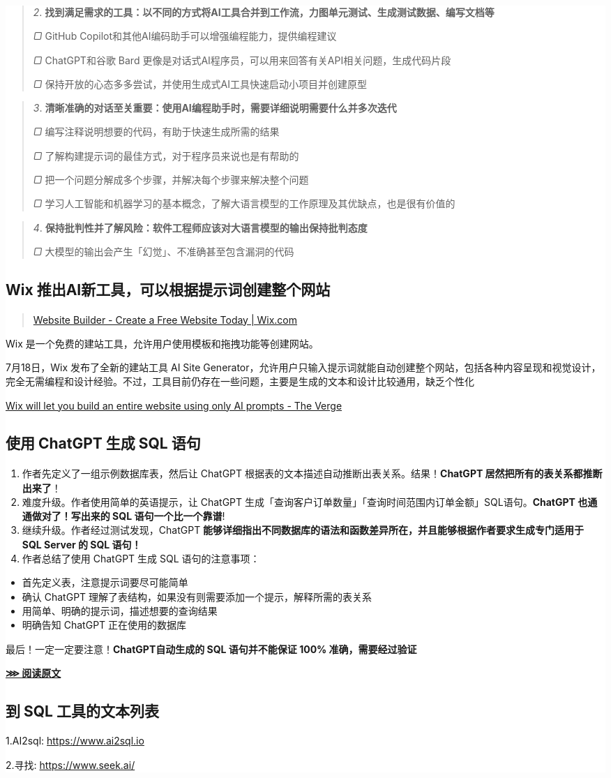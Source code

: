 > *2*. **找到满足需求的工具：以不同的方式将AI工具合并到工作流，力图单元测试、生成测试数据、编写文档等**
>
> *▢* GitHub Copilot和其他AI编码助手可以增强编程能力，提供编程建议
>
> *▢* ChatGPT和谷歌 Bard 更像是对话式AI程序员，可以用来回答有关API相关问题，生成代码片段
>
> *▢* 保持开放的心态多多尝试，并使用生成式AI工具快速启动小项目并创建原型

> *3*. **清晰准确的对话至关重要：使用AI编程助手时，需要详细说明需要什么并多次迭代**
>
> *▢* 编写注释说明想要的代码，有助于快速生成所需的结果
>
> *▢* 了解构建提示词的最佳方式，对于程序员来说也是有帮助的
>
> *▢* 把一个问题分解成多个步骤，并解决每个步骤来解决整个问题
>
> *▢* 学习人工智能和机器学习的基本概念，了解大语言模型的工作原理及其优缺点，也是很有价值的

> *4*. **保持批判性并了解风险：软件工程师应该对大语言模型的输出保持批判态度**
>
> *▢* 大模型的输出会产生「幻觉」、不准确甚至包含漏洞的代码

## Wix 推出AI新工具，可以根据提示词创建整个网站

> [Website Builder - Create a Free Website Today | Wix.com](https://www.wix.com/)

Wix 是一个免费的建站工具，允许用户使用模板和拖拽功能等创建网站。

7月18日，Wix 发布了全新的建站工具 AI Site Generator，允许用户只输入提示词就能自动创建整个网站，包括各种内容呈现和视觉设计，完全无需编程和设计经验。不过，工具目前仍存在一些问题，主要是生成的文本和设计比较通用，缺乏个性化

[Wix will let you build an entire website using only AI prompts - The Verge](https://www.theverge.com/2023/7/17/23796600/wix-ai-generated-websites-chatgpt)

## 使用 ChatGPT 生成 SQL 语句

1. 作者先定义了一组示例数据库表，然后让 ChatGPT 根据表的文本描述自动推断出表关系。结果！**ChatGPT 居然把所有的表关系都推断出来了**！
2. 难度升级。作者使用简单的英语提示，让 ChatGPT 生成「查询客户订单数量」「查询时间范围内订单金额」SQL语句。**ChatGPT 也通通做对了！写出来的 SQL 语句一个比一个靠谱**!
3. 继续升级。作者经过测试发现，ChatGPT **能够详细指出不同数据库的语法和函数差异所在，并且能够根据作者要求生成专门适用于 SQL Server 的 SQL 语句！**
4. 作者总结了使用 ChatGPT 生成 SQL 语句的注意事项：

- 首先定义表，注意提示词要尽可能简单
- 确认 ChatGPT 理解了表结构，如果没有则需要添加一个提示，解释所需的表关系
- 用简单、明确的提示词，描述想要的查询结果
- 明确告知 ChatGPT 正在使用的数据库

最后！一定一定要注意！**ChatGPT自动生成的 SQL 语句并不能保证 100% 准确，需要经过验证** 

[**⋙ 阅读原文**](https://forta.com/2023/07/10/how-to-generate-sql-statements-with-chatgpt)

## 到 SQL 工具的文本列表

1.AI2sql: https://www.ai2sql.io

2.寻找: https://www.seek.ai/
